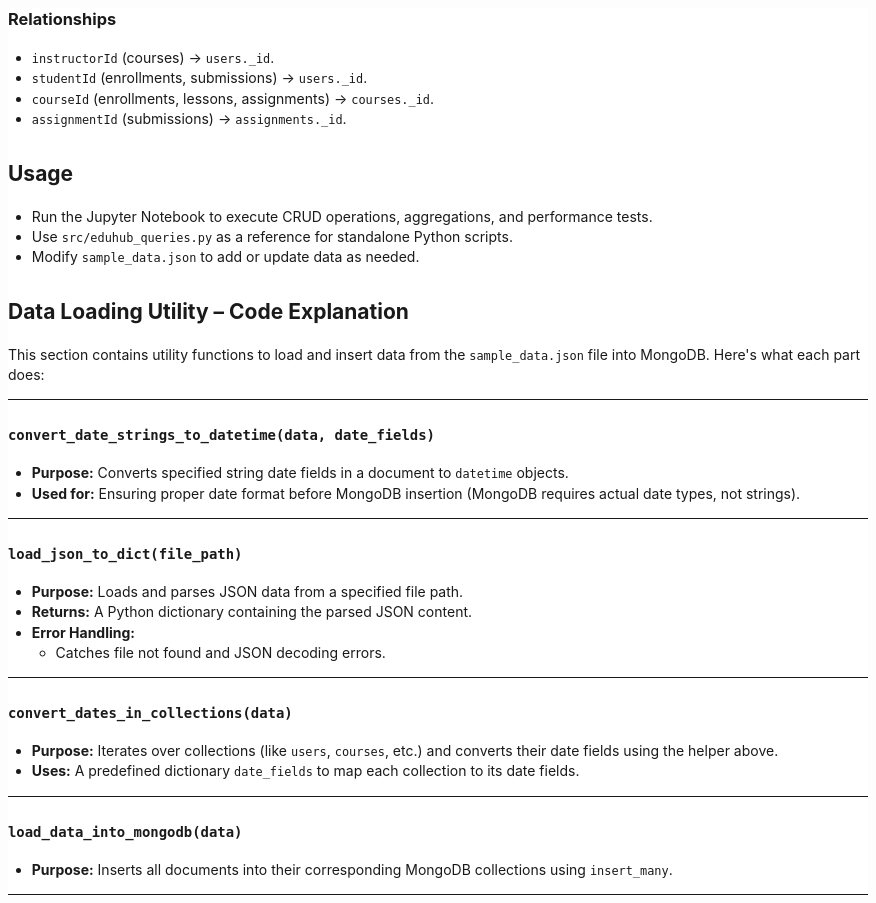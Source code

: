 
### Relationships

- `instructorId` (courses) → `users._id`.
- `studentId` (enrollments, submissions) → `users._id`.
- `courseId` (enrollments, lessons, assignments) → `courses._id`.
- `assignmentId` (submissions) → `assignments._id`.

## Usage

- Run the Jupyter Notebook to execute CRUD operations, aggregations, and performance tests.
- Use `src/eduhub_queries.py` as a reference for standalone Python scripts.
- Modify `sample_data.json` to add or update data as needed.

## Data Loading Utility – Code Explanation

This section contains utility functions to load and insert data from the `sample_data.json` file into MongoDB. Here's what each part does:

---

### `convert_date_strings_to_datetime(data, date_fields)`

- **Purpose:** Converts specified string date fields in a document to `datetime` objects.
- **Used for:** Ensuring proper date format before MongoDB insertion (MongoDB requires actual date types, not strings).

---

### `load_json_to_dict(file_path)`

- **Purpose:** Loads and parses JSON data from a specified file path.
- **Returns:** A Python dictionary containing the parsed JSON content.
- **Error Handling:**
  - Catches file not found and JSON decoding errors.

---

### `convert_dates_in_collections(data)`

- **Purpose:** Iterates over collections (like `users`, `courses`, etc.) and converts their date fields using the helper above.
- **Uses:** A predefined dictionary `date_fields` to map each collection to its date fields.

---

### `load_data_into_mongodb(data)`

- **Purpose:** Inserts all documents into their corresponding MongoDB collections using `insert_many`.

---
